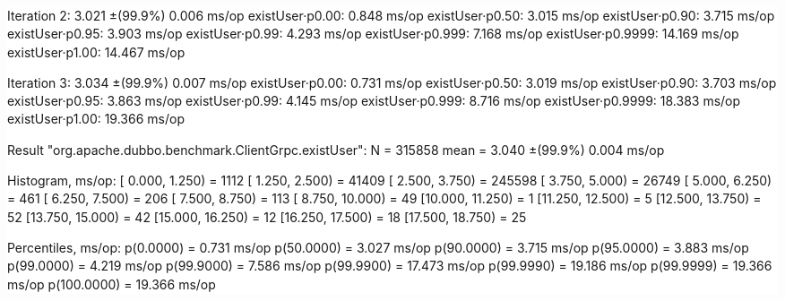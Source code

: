 Iteration   2: 3.021 ±(99.9%) 0.006 ms/op
                 existUser·p0.00:   0.848 ms/op
                 existUser·p0.50:   3.015 ms/op
                 existUser·p0.90:   3.715 ms/op
                 existUser·p0.95:   3.903 ms/op
                 existUser·p0.99:   4.293 ms/op
                 existUser·p0.999:  7.168 ms/op
                 existUser·p0.9999: 14.169 ms/op
                 existUser·p1.00:   14.467 ms/op

Iteration   3: 3.034 ±(99.9%) 0.007 ms/op
                 existUser·p0.00:   0.731 ms/op
                 existUser·p0.50:   3.019 ms/op
                 existUser·p0.90:   3.703 ms/op
                 existUser·p0.95:   3.863 ms/op
                 existUser·p0.99:   4.145 ms/op
                 existUser·p0.999:  8.716 ms/op
                 existUser·p0.9999: 18.383 ms/op
                 existUser·p1.00:   19.366 ms/op



Result "org.apache.dubbo.benchmark.ClientGrpc.existUser":
  N = 315858
  mean =      3.040 ±(99.9%) 0.004 ms/op

  Histogram, ms/op:
    [ 0.000,  1.250) = 1112 
    [ 1.250,  2.500) = 41409 
    [ 2.500,  3.750) = 245598 
    [ 3.750,  5.000) = 26749 
    [ 5.000,  6.250) = 461 
    [ 6.250,  7.500) = 206 
    [ 7.500,  8.750) = 113 
    [ 8.750, 10.000) = 49 
    [10.000, 11.250) = 1 
    [11.250, 12.500) = 5 
    [12.500, 13.750) = 52 
    [13.750, 15.000) = 42 
    [15.000, 16.250) = 12 
    [16.250, 17.500) = 18 
    [17.500, 18.750) = 25 

  Percentiles, ms/op:
      p(0.0000) =      0.731 ms/op
     p(50.0000) =      3.027 ms/op
     p(90.0000) =      3.715 ms/op
     p(95.0000) =      3.883 ms/op
     p(99.0000) =      4.219 ms/op
     p(99.9000) =      7.586 ms/op
     p(99.9900) =     17.473 ms/op
     p(99.9990) =     19.186 ms/op
     p(99.9999) =     19.366 ms/op
    p(100.0000) =     19.366 ms/op
